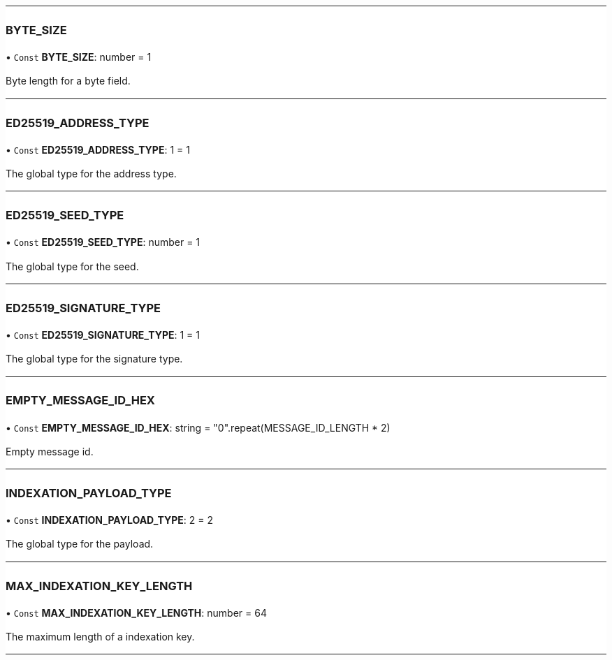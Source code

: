 ___

### BYTE\_SIZE

• `Const` **BYTE\_SIZE**: number = 1

Byte length for a byte field.

___

### ED25519\_ADDRESS\_TYPE

• `Const` **ED25519\_ADDRESS\_TYPE**: 1 = 1

The global type for the address type.

___

### ED25519\_SEED\_TYPE

• `Const` **ED25519\_SEED\_TYPE**: number = 1

The global type for the seed.

___

### ED25519\_SIGNATURE\_TYPE

• `Const` **ED25519\_SIGNATURE\_TYPE**: 1 = 1

The global type for the signature type.

___

### EMPTY\_MESSAGE\_ID\_HEX

• `Const` **EMPTY\_MESSAGE\_ID\_HEX**: string = "0".repeat(MESSAGE\_ID\_LENGTH * 2)

Empty message id.

___

### INDEXATION\_PAYLOAD\_TYPE

• `Const` **INDEXATION\_PAYLOAD\_TYPE**: 2 = 2

The global type for the payload.

___

### MAX\_INDEXATION\_KEY\_LENGTH

• `Const` **MAX\_INDEXATION\_KEY\_LENGTH**: number = 64

The maximum length of a indexation key.

___
